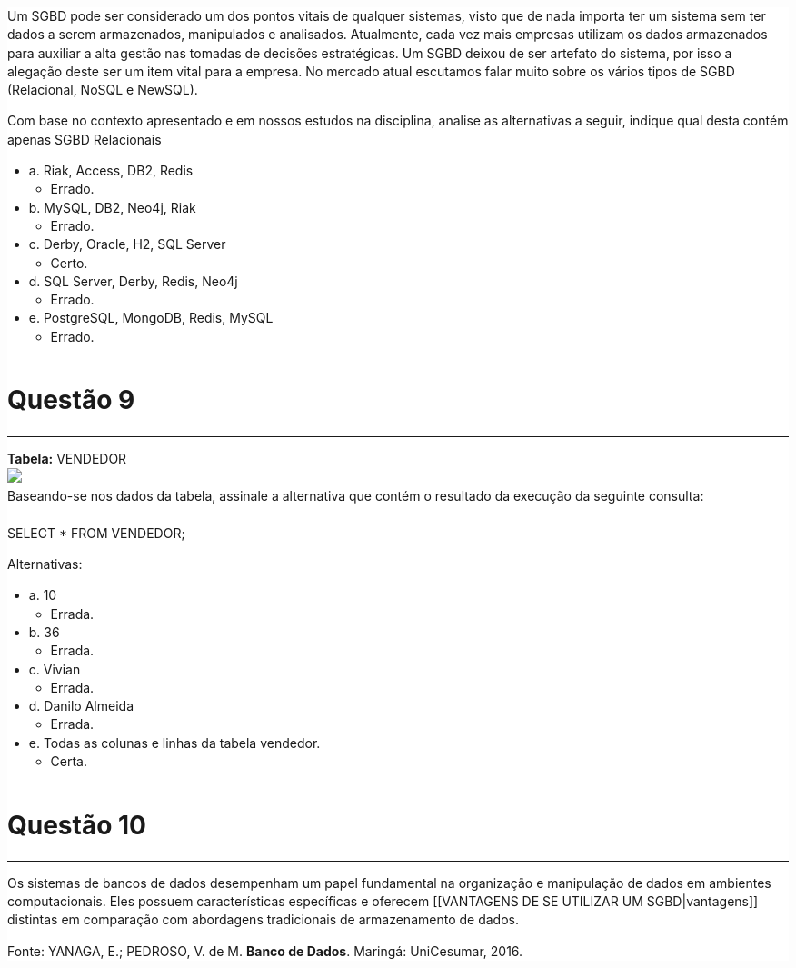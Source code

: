 Um SGBD pode ser considerado um dos pontos vitais de qualquer sistemas, visto que de nada importa ter um sistema sem ter dados a serem armazenados, manipulados e analisados. Atualmente, cada vez mais empresas utilizam os dados armazenados para auxiliar a alta gestão nas tomadas de decisões estratégicas. Um SGBD deixou de ser artefato do sistema, por isso a alegação deste ser um item vital para a empresa. No mercado atual escutamos falar muito sobre os vários tipos de SGBD (Relacional, NoSQL e NewSQL). 

Com base no contexto apresentado e em nossos estudos na disciplina, analise as alternativas a seguir, indique qual desta contém apenas SGBD Relacionais

- a. Riak, Access, DB2, Redis
	- Errado.
- b. MySQL, DB2, Neo4j, Riak
	- Errado.
- c. Derby, Oracle, H2, SQL Server
	- Certo.
- d. SQL Server, Derby, Redis, Neo4j
	- Errado.
- e. PostgreSQL, MongoDB, Redis, MySQL
	- Errado.

# Questão 9
---
**Tabela:** VENDEDOR  
![](https://sistemasead.unicesumar.edu.br/flex/amfphp/services/Portal/ImagemQuestionario2/QUE_222214_394019_1.png)  
Baseando-se nos dados da tabela, assinale a alternativa que contém o resultado da execução da seguinte consulta:  
   
SELECT * FROM VENDEDOR;

Alternativas:

- a. 10
	- Errada.
- b. 36
	- Errada.
- c. Vivian
	- Errada.
- d. Danilo Almeida
	- Errada.
- e. Todas as colunas e linhas da tabela vendedor.
	- Certa.
# Questão 10
---
Os sistemas de bancos de dados desempenham um papel fundamental na organização e manipulação de dados em ambientes computacionais. Eles possuem características específicas e oferecem [[VANTAGENS DE SE UTILIZAR UM SGBD|vantagens]] distintas em comparação com abordagens tradicionais de armazenamento de dados.

Fonte: YANAGA, E.; PEDROSO, V. de M. **Banco de Dados**. Maringá: UniCesumar, 2016.
  
